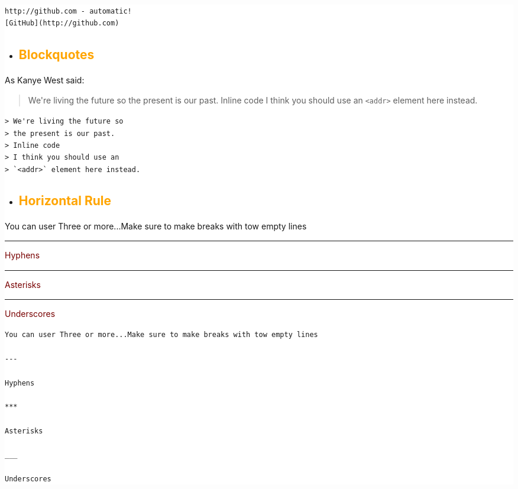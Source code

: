 ```
http://github.com - automatic!
[GitHub](http://github.com)

```

- ## <span style="color:orange">Blockquotes

As Kanye West said:

> We're living the future so
> the present is our past.
> Inline code
> I think you should use an
> `<addr>` element here instead.

```
> We're living the future so
> the present is our past.
> Inline code
> I think you should use an
> `<addr>` element here instead.

```

- ## <span style="color:orange">Horizontal Rule

You can user Three or more...Make sure to make breaks with tow empty lines

---

<span style="color:#780000">Hyphens

---

<span style="color:#780000">Asterisks

---

<span style="color:#780000">Underscores

```
You can user Three or more...Make sure to make breaks with tow empty lines

---

Hyphens

***

Asterisks

___

Underscores

```
